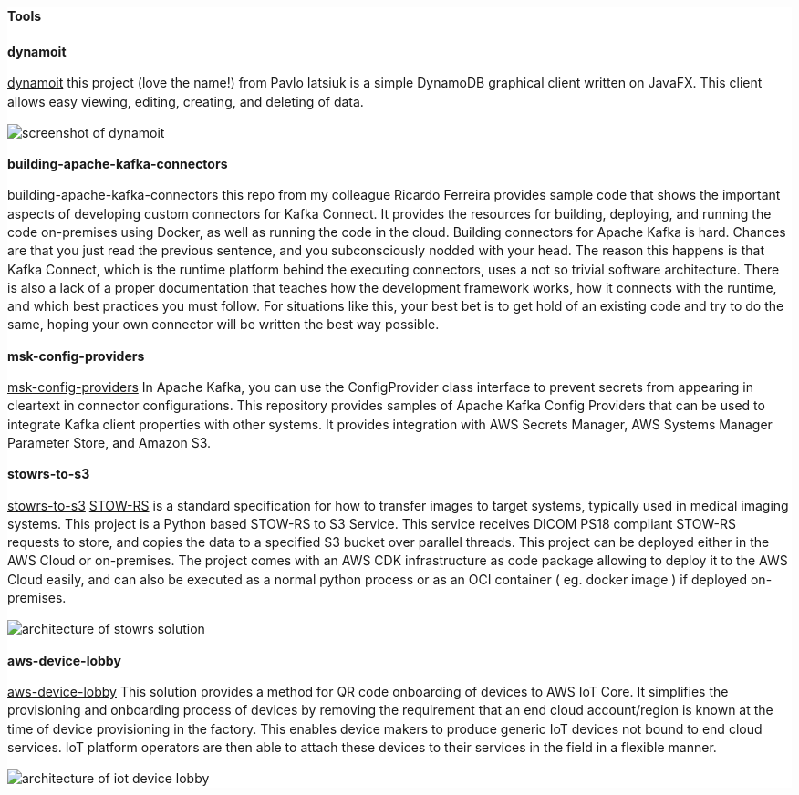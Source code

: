 #### Tools

**dynamoit**

[dynamoit](https://github.com/bykka/dynamoit) this project (love the name!) from Pavlo Iatsiuk is a simple DynamoDB graphical client written on JavaFX. This client allows easy viewing, editing, creating, and deleting of data.

![screenshot of dynamoit](https://github.com/bykka/dynamoit/blob/master/docs/images/edit_screen.png?raw=true)

**building-apache-kafka-connectors**

[building-apache-kafka-connectors](https://github.com/build-on-aws/building-apache-kafka-connectors) this repo from my colleague Ricardo Ferreira provides sample code that shows the important aspects of developing custom connectors for Kafka Connect. It provides the resources for building, deploying, and running the code on-premises using Docker, as well as running the code in the cloud. Building connectors for Apache Kafka is hard. Chances are that you just read the previous sentence, and you subconsciously nodded with your head. The reason this happens is that Kafka Connect, which is the runtime platform behind the executing connectors, uses a not so trivial software architecture. There is also a lack of a proper documentation that teaches how the development framework works, how it connects with the runtime, and which best practices you must follow. For situations like this, your best bet is to get hold of an existing code and try to do the same, hoping your own connector will be written the best way possible. 

**msk-config-providers**

[msk-config-providers](https://github.com/aws-samples/msk-config-providers) In Apache Kafka, you can use the ConfigProvider class interface to prevent secrets from appearing in cleartext in connector configurations. This repository provides samples of Apache Kafka Config Providers that can be used to integrate Kafka client properties with other systems. It provides integration with AWS Secrets Manager, AWS Systems Manager Parameter Store, and Amazon S3.

**stowrs-to-s3**
 
[stowrs-to-s3](https://github.com/aws-samples/stowrs-to-s3) [STOW-RS](https://www.dicomstandard.org/using/dicomweb/store-stow-rs) is a standard specification for how to transfer images to target systems, typically used in medical imaging systems. This project is a Python based STOW-RS to S3 Service. This service receives DICOM PS18 compliant STOW-RS requests to store, and copies the data to a specified S3 bucket over parallel threads. This project can be deployed either in the AWS Cloud or on-premises. The project comes with an AWS CDK infrastructure as code package allowing to deploy it to the AWS Cloud easily, and can also be executed as a normal python process or as an OCI container ( eg. docker image ) if deployed on-premises.

![architecture of stowrs solution](https://github.com/aws-samples/stowrs-to-s3/blob/main/img/clientauth.png?raw=true)

**aws-device-lobby**

[aws-device-lobby](https://github.com/aws-samples/aws-device-lobby) This solution provides a method for QR code onboarding of devices to AWS IoT Core. It simplifies the provisioning and onboarding process of devices by removing the requirement that an end cloud account/region is known at the time of device provisioning in the factory. This enables device makers to produce generic IoT devices not bound to end cloud services. IoT platform operators are then able to attach these devices to their services in the field in a flexible manner.

![architecture of iot device lobby](https://github.com/aws-samples/aws-device-lobby/blob/main/images/AWSDeviceLobby_Architecture.png?raw=true)
